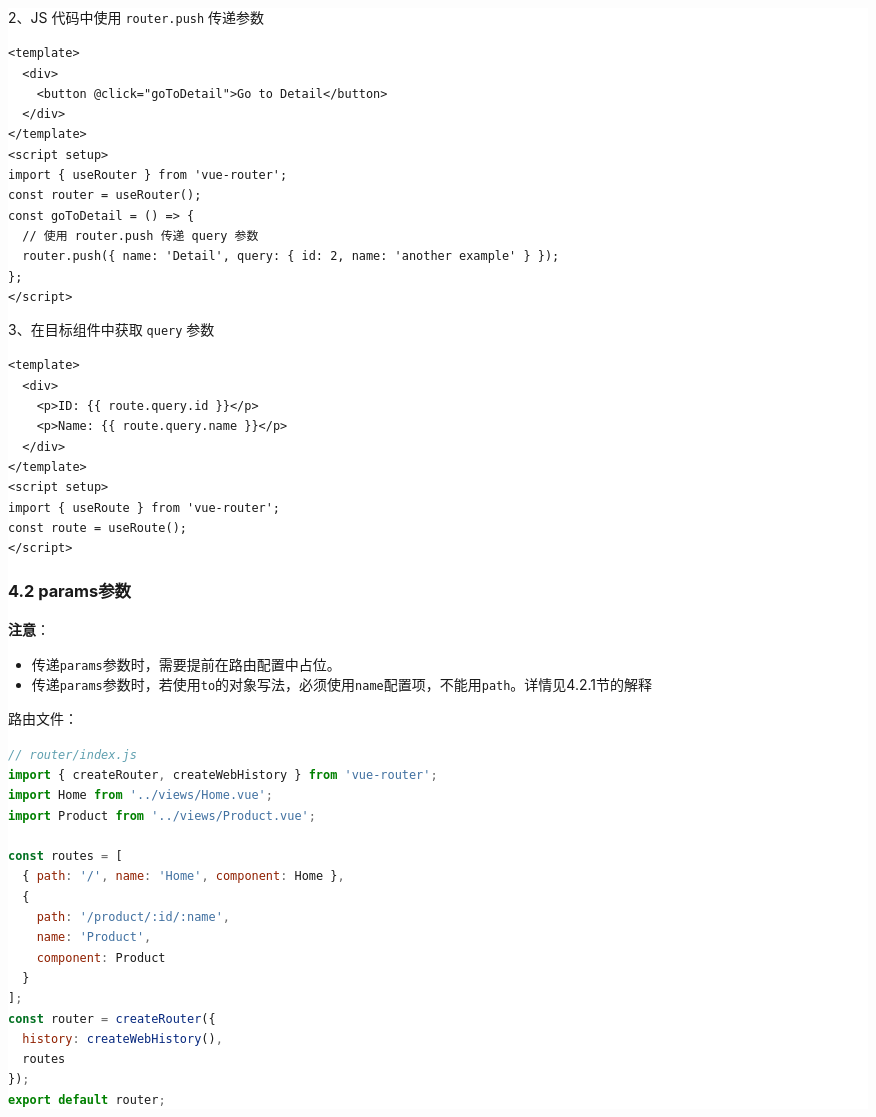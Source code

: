 2、JS 代码中使用 `router.push` 传递参数

```vue
<template>
  <div>
    <button @click="goToDetail">Go to Detail</button>
  </div>
</template>
<script setup>
import { useRouter } from 'vue-router';
const router = useRouter();
const goToDetail = () => {
  // 使用 router.push 传递 query 参数
  router.push({ name: 'Detail', query: { id: 2, name: 'another example' } });
};
</script>
```

3、在目标组件中获取 `query` 参数

```vue
<template>
  <div>
    <p>ID: {{ route.query.id }}</p>
    <p>Name: {{ route.query.name }}</p>
  </div>
</template>
<script setup>
import { useRoute } from 'vue-router';
const route = useRoute();
</script>
```

### 4.2 params参数

**注意**：

- 传递`params`参数时，需要提前在路由配置中占位。
- 传递`params`参数时，若使用`to`的对象写法，必须使用`name`配置项，不能用`path`。详情见4.2.1节的解释

路由文件：

```js
// router/index.js
import { createRouter, createWebHistory } from 'vue-router';
import Home from '../views/Home.vue';
import Product from '../views/Product.vue';

const routes = [
  { path: '/', name: 'Home', component: Home },
  {
    path: '/product/:id/:name', 
    name: 'Product',
    component: Product
  }
];
const router = createRouter({
  history: createWebHistory(),
  routes
});
export default router;
```
